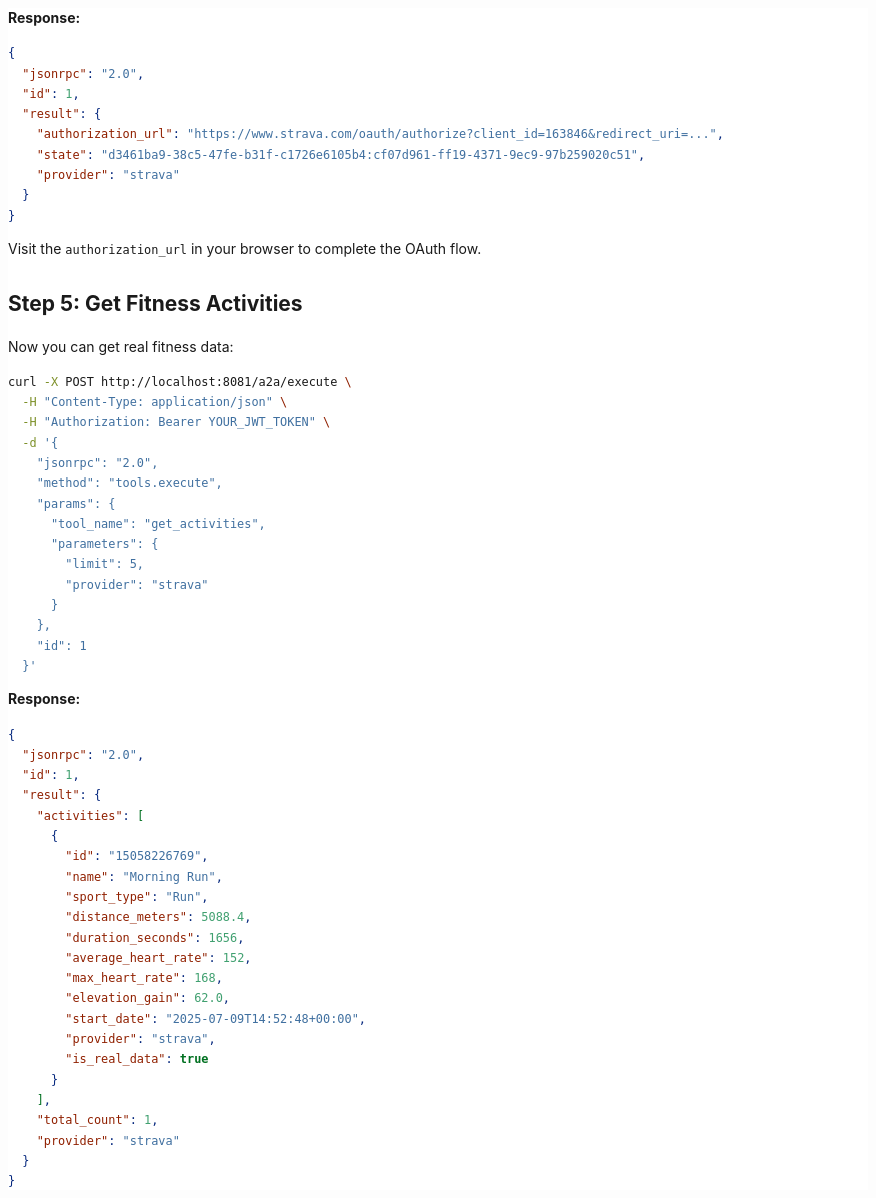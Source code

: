 **Response:**
```json
{
  "jsonrpc": "2.0",
  "id": 1,
  "result": {
    "authorization_url": "https://www.strava.com/oauth/authorize?client_id=163846&redirect_uri=...",
    "state": "d3461ba9-38c5-47fe-b31f-c1726e6105b4:cf07d961-ff19-4371-9ec9-97b259020c51",
    "provider": "strava"
  }
}
```

Visit the `authorization_url` in your browser to complete the OAuth flow.

## Step 5: Get Fitness Activities

Now you can get real fitness data:

```bash
curl -X POST http://localhost:8081/a2a/execute \
  -H "Content-Type: application/json" \
  -H "Authorization: Bearer YOUR_JWT_TOKEN" \
  -d '{
    "jsonrpc": "2.0",
    "method": "tools.execute",
    "params": {
      "tool_name": "get_activities",
      "parameters": {
        "limit": 5,
        "provider": "strava"
      }
    },
    "id": 1
  }'
```

**Response:**
```json
{
  "jsonrpc": "2.0",
  "id": 1,
  "result": {
    "activities": [
      {
        "id": "15058226769",
        "name": "Morning Run",
        "sport_type": "Run",
        "distance_meters": 5088.4,
        "duration_seconds": 1656,
        "average_heart_rate": 152,
        "max_heart_rate": 168,
        "elevation_gain": 62.0,
        "start_date": "2025-07-09T14:52:48+00:00",
        "provider": "strava",
        "is_real_data": true
      }
    ],
    "total_count": 1,
    "provider": "strava"
  }
}
```
